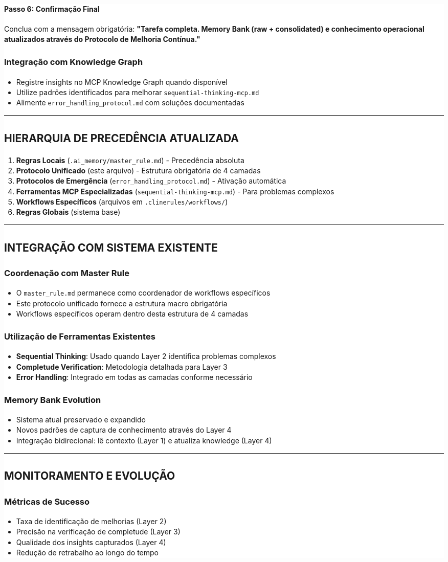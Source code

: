 #### Passo 6: Confirmação Final
Conclua com a mensagem obrigatória:
**"Tarefa completa. Memory Bank (raw + consolidated) e conhecimento operacional atualizados através do Protocolo de Melhoria Contínua."**

### Integração com Knowledge Graph
- Registre insights no MCP Knowledge Graph quando disponível
- Utilize padrões identificados para melhorar `sequential-thinking-mcp.md`
- Alimente `error_handling_protocol.md` com soluções documentadas

---

## HIERARQUIA DE PRECEDÊNCIA ATUALIZADA

1. **Regras Locais** (`.ai_memory/master_rule.md`) - Precedência absoluta
2. **Protocolo Unificado** (este arquivo) - Estrutura obrigatória de 4 camadas
3. **Protocolos de Emergência** (`error_handling_protocol.md`) - Ativação automática
4. **Ferramentas MCP Especializadas** (`sequential-thinking-mcp.md`) - Para problemas complexos
5. **Workflows Específicos** (arquivos em `.clinerules/workflows/`)
6. **Regras Globais** (sistema base)

---

## INTEGRAÇÃO COM SISTEMA EXISTENTE

### Coordenação com Master Rule
- O `master_rule.md` permanece como coordenador de workflows específicos
- Este protocolo unificado fornece a estrutura macro obrigatória
- Workflows específicos operam dentro desta estrutura de 4 camadas

### Utilização de Ferramentas Existentes
- **Sequential Thinking**: Usado quando Layer 2 identifica problemas complexos
- **Completude Verification**: Metodologia detalhada para Layer 3
- **Error Handling**: Integrado em todas as camadas conforme necessário

### Memory Bank Evolution
- Sistema atual preservado e expandido
- Novos padrões de captura de conhecimento através do Layer 4
- Integração bidirecional: lê contexto (Layer 1) e atualiza knowledge (Layer 4)

---

## MONITORAMENTO E EVOLUÇÃO

### Métricas de Sucesso
- Taxa de identificação de melhorias (Layer 2)
- Precisão na verificação de completude (Layer 3)
- Qualidade dos insights capturados (Layer 4)
- Redução de retrabalho ao longo do tempo
